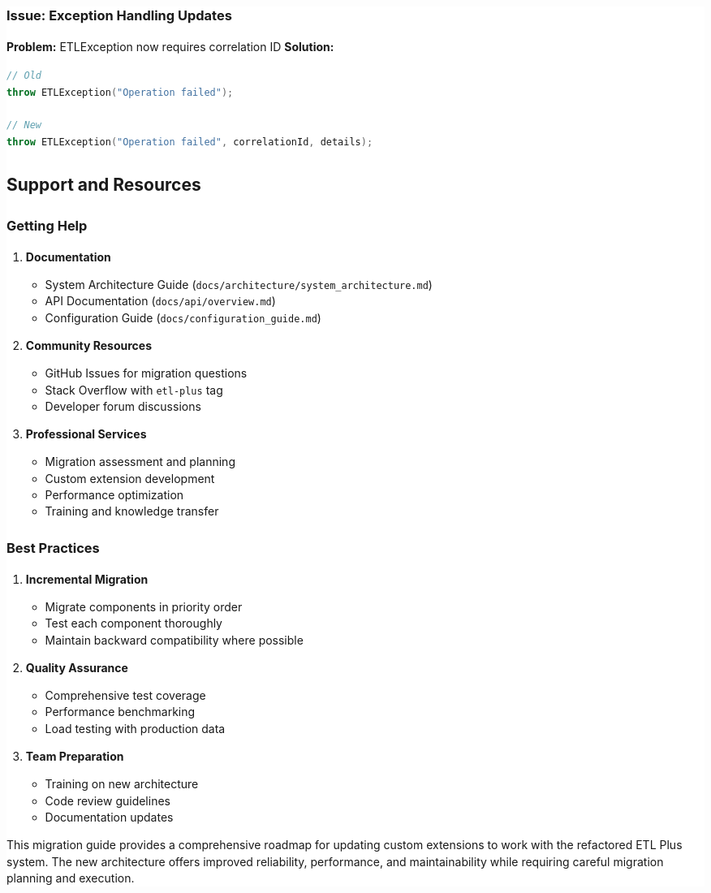 ### Issue: Exception Handling Updates

**Problem:** ETLException now requires correlation ID
**Solution:**
```cpp
// Old
throw ETLException("Operation failed");

// New
throw ETLException("Operation failed", correlationId, details);
```

## Support and Resources

### Getting Help

1. **Documentation**
   - System Architecture Guide (`docs/architecture/system_architecture.md`)
   - API Documentation (`docs/api/overview.md`)
   - Configuration Guide (`docs/configuration_guide.md`)

2. **Community Resources**
   - GitHub Issues for migration questions
   - Stack Overflow with `etl-plus` tag
   - Developer forum discussions

3. **Professional Services**
   - Migration assessment and planning
   - Custom extension development
   - Performance optimization
   - Training and knowledge transfer

### Best Practices

1. **Incremental Migration**
   - Migrate components in priority order
   - Test each component thoroughly
   - Maintain backward compatibility where possible

2. **Quality Assurance**
   - Comprehensive test coverage
   - Performance benchmarking
   - Load testing with production data

3. **Team Preparation**
   - Training on new architecture
   - Code review guidelines
   - Documentation updates

This migration guide provides a comprehensive roadmap for updating custom extensions to work with the refactored ETL Plus system. The new architecture offers improved reliability, performance, and maintainability while requiring careful migration planning and execution.
